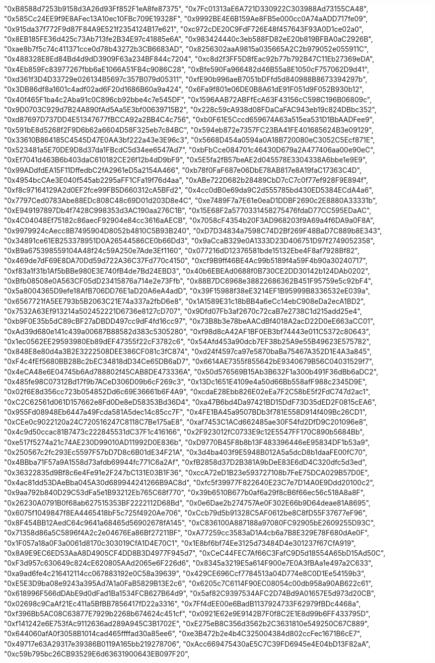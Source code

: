 "0xB8588d7253b9158d3A26d93Ff852F1eA8fe87375", "0x7Fc01313aE6A721D330922C303988Ad73155CA48", "0x585Cc24EE9f9E8AFec13A10ec10FBc709E19328F", "0x9992BE4E6B159Ae8FB5e000cc0A74aADD717fe09", "0x915da37f772F9d87F84A9E521f2354124B17e621", "0xc972cDE20C9FdF726E48f457643F93A0D1ce02a0", "0x8EB185FE36d425c73Ab713fe2B34E97c41885e6A", "0x983424440c3eb588FD82eE20b819BFBA0aC2926B", "0xae8b7f5c74c411371cce0d78b43272b3CB6683AD", "0x8256302aaA9815a035665A2C2b979052e055911C", "0x488328E8Ed84Bd4d9dD3909F63a234BF844c7204", "0xc8d2f3FF5D8fEac92b77b792B47C11Eb27369eDA", "0x4Eb859Fc83977267fbb6aE1066A51FB4c9086C28", "0xBfe590Fa966482d46B55a8E1050cF757062D9d41", "0xd361f3D4D33729e026134B5697c357B079d05311", "0xfE90b996aeB7051bDFfd5d840988B8673394297b", "0x3DB86df8a1601c4adf02ad6F20d1686B60a9a424", "0x6Fa9f801e06DE0B8A61dE91F051d9F052B930b12", "0x40f465F1ba4c2Aba91c0C896cb92bbe4c7e545DF", "0x1596AAB72ABFfEcA63F43156cC598C196B06809c", "0x9D0703C929d7B24A890fAd5Aa5E3bf00639715B2", "0x228c59cA938d08FDaCaFAC943eb19c824DBbc352", "0xd87697D737DD4E51347677fBCCA92a2BB4C4c756", "0xb0F61E5Cccd659674A63a515ea531D1BbAADFee9", "0x591bE8d5268f2F9D6b62a6604D58F325eb7c84BC", "0x594eb872e7357FC23BA41FE401685624B3e09129", "0x33610B864185C4545D47E0AA3bf222a43e3E96c3", "0x5668D454a0594a0A18B720080eC3052C5Ecf871E", "0x523481a5E70DE9D8d37da1FBcdC5d34ee6547Ad7", "0xbFbCce084701c46430D679a2A477406aa00e90eC", "0xEf7041d463B6b403daC610182CE26f12b4dD9bF9", "0x5E5fa2fB57beAE2d045578E3304338A6bbe1e9E9", "0x99ADdfdEA15F11DffedbC2fA2961eD5a2154A466", "0xb78f0FaF687e06DbE78AB817e8A19faC17363C4D", "0x4954bcCAe3E040f545ab2295aFF1CFa19f76d4aa", "0xABe722D682b28489CbD7cC7c0f77ef928F9E894f", "0xf8c97164129A2d0EF2fce99FB5D660312cA5BFd2", "0x4cc0dB0e69da9C2d555785bd430ED5384ECdA4a6", "0x7797Ced0783Abe88EDc808C48c69D01d203D8e4C", "0xe7489F7a7E61e0eaD1DDBF2690c2E8880A33331b", "0xE949197897Db4f7428C998353d3AC190aa276C1B", "0x15E68F2a5770331458275476fdaD77CC595EDaAC", "0x4C04048Ef75182c86aecF92904e84cc3616aAECB", "0x7058cF4354b20F3AD968203f9A69a4f6DA9a0F8A", "0x9979924cAecc8B7495904D8052b4810C5B93B240", "0xD7D34834a7598C74D2Bf269F48BaD7C889b8E343", "0x34891ce61EB253378951D0A26544586CE0b66Dd3", "0x9aCcaB329e0A1333D23D406751D97f2749052358", "0xB9a675398559104A48f24c59A250e7Ade3Ef1160", "0x077216dD12376581bde15132Ebe4F8af7928Bf82", "0x469de7dF69E8DA70Dd59d722A36C37Fd770c4150", "0xcf9B9ff46BE4Ac99b5189f4a59F4b90a30240717", "0xf83a1f31b1Af5bBBe980E3E740fB4de7Bd24EBD3", "0x40b6EBEAd0688f0B730CE2DD30142b124DAb0202", "0xBfb08508e0A563CF05dD23415876a714e2e73Ffb", "0x88B7DC6968e38822686362B451F95759e5c92bF4", "0x5a8004365D9efe18AfB706DD76E1aD20A6eA4adD", "0x39F15988f38eE3214EF1B95999B8336532eE039a", "0x6567721fA5EE793b5B2063C21E74a337a2fbD6e8", "0x1A1589E31c18bBB4a6eCc14ebC908eDa2ecA1BD2", "0x7532A63Ef913214a502452221D6736e8127cD707", "0x9Dfd07Fb3af2670c72caB7e2738C1d215add25e4", "0xb9F0E35b5dC89cBF27aDBDD497cc9dF4fd16cc97", "0x73B8b3e78beAACdBf4018A2acD22D0eE663aCC01", "0xAd39d680e141c439a00687B88582d383c5305280", "0xf98d8cA42AF1BF0EB3bf74443e011C5372c80643", "0x1ec0562EE29593980Eb89dEF47355f22cF3782c6", "0x54Afd453a90dcb7EF38b25A9e55B49623E575782", "0x848E8e80d4a3B2E3222508DEE386CF081c3fC874", "0xd24f4597ca97e5870baBa75467A352D1E4A3a845", "0xF4c4fEf5680BB28Bc2bEC34818dD34Ce65DB6aD7", "0x6614AE7355f855642bE9340679B56C04031529f7", "0x4eCA48e6E04745b6Ad788802f45CAB8DE473336A", "0x50d576569B15Ab3B632F1a300b491F36dBb6aDC2", "0x485fe98C07312Bd17f9b7ACeD306D09b6cF269c3", "0x13Dc1651E4109e4a50d66Bb558afF988c2345D9E", "0x02f6E8d356cc723b054852Dd6c69E36661b6F4A9", "0xcdaE28Ebb826E02eEa7F2C58bE5f2FdC747d2ac1", "0xC2C62561d061D157662e8Fd0De8eD58353Bd36D4", "0xa47B6bd4Da97421BD15DdF73D35dED2F0815cEA6", "0x955Fd08948Eb6447a49Fcda581A5dec14c85cc7F", "0x4FE1BA45a9507BDb3f781E558D914f409Bc26CD1", "0xCEe0c9022120a24C720516247C8118C7Be175aE8", "0xaf7453C1ACd662485ae30F54fd2DfD9C201096e8", "0x4c9d50ccac81B7473c222845531dC37F1c416166", "0x2F923012fC0733E9c12E5547FF170C890b5684Bb", "0xe517f5274a21c74AE230D99010AD11992D0E836b", "0xD9770B45F8b8b13F483396446eE95834DF1b53a9", "0x250567c2fc293Ec5597F57bD7D8c6B01dE34F21A", "0x3d4ba403f9E5948B012A5a5dcD8b1daaFE00fC70", "0x4BBba71F57a9A1558d73afdb69944fc771C6a2Af", "0xfB2858d37D2B381A9bDeE83E6dD4C320dfc5d3ed", "0x36322835d9Bf8c6e4Fe91e2F247bC131E03B1F36", "0xccA72eD1B23e593727108b7FeE75DCA029B57D0E", "0x4ac81dd53DAeBba045A30d689944241266B9AC8d", "0xfc5f39977F822640E23C7e7D14A0E9Ddd20100c2", "0x9aa792b840D29C53dFa5e1B93212Eb765C68f770", "0x39b6510B677b0af6a29f8cB6f66ec56c518A8a8F", "0x26230A0791B0f68ab627515353BF2222112D68Bd", "0x0e6Dae2b274757Ae0F302E66b9D64deae81A8695", "0x6075f1049847f8EA4465418bF5c725f4920Ae706", "0xCcb79d5b91328C5AF0612be8C8fD55F37677eF96", "0x8F454BB12AedC64c9641a68465d56902678fA145", "0xC836100A887188a97080FC92905bE2609255D93C", "0x71358d86a5C5896f4A2c2e04676Ea86Bf27211BF", "0xA77259cc3583aD1A4cb6a7B8E329E78F680dAe0F", "0x1F057a18a0F3a0061d8170c303019CfA1D4E70C1", "0x1E8bf6bf74Ee3125d73484D4e301237f67CfA919", "0x8A9E9EC6ED53AaA8D4905CF4DD8B3D4977F945d7", "0xCeC44FEC7Af66C3FafC9D5d18554A65bD15Ad50C", "0xF3d957c630649c824cE620805AAd2065e6F226d6", "0x8345a3219E5a614F900e7E0A3fBAa1e497a2C633", "0xa9ad6fe4c216412114cc067883192e0C58a39639", "0x429CE696Ccf7784513a04D774e8C0D1Ee54159b3", "0xE5E3D9ba08e9243a395Ad7A1a0FaB5829B13E2c6", "0x6205c7C6114F90EC08054c00db958a90AB622c61", "0x618996F566dDAbE9d0dFad1Ba1534FCB627B64d9", "0x5af82C9397534AFC2D74Bd9A01657E5d973d20CB", "0x02698c9CaAf21Ec411a5BfBB7856417fD22a3316", "0x7Ff4dEE00e6BadB1137924733F62979fBDc4468a", "0xf396Bb5AC08C63877E7929b2268b674624c451cf", "0x0921E62e9E9142B7F0f8C2E1E8d99b6FF433795D", "0xf141242e6E753fAc9112636ad289A945C3B1702E", "0xE275eB8C356d3562b2C3631810e549250C67C889", "0x644060afA0f3058B1014cad465ffffad30a85ee6", "0xe3B472b2e4b4C325004384d802ccFec1671B6cE7", "0x49717e63A29317e39386B0119A165bb219278706", "0xAcc669475430aE5C7C39FD6945e4E04bD13F82aA", "0xc59b795bc26CB93529E6d63631900643EB097F20",